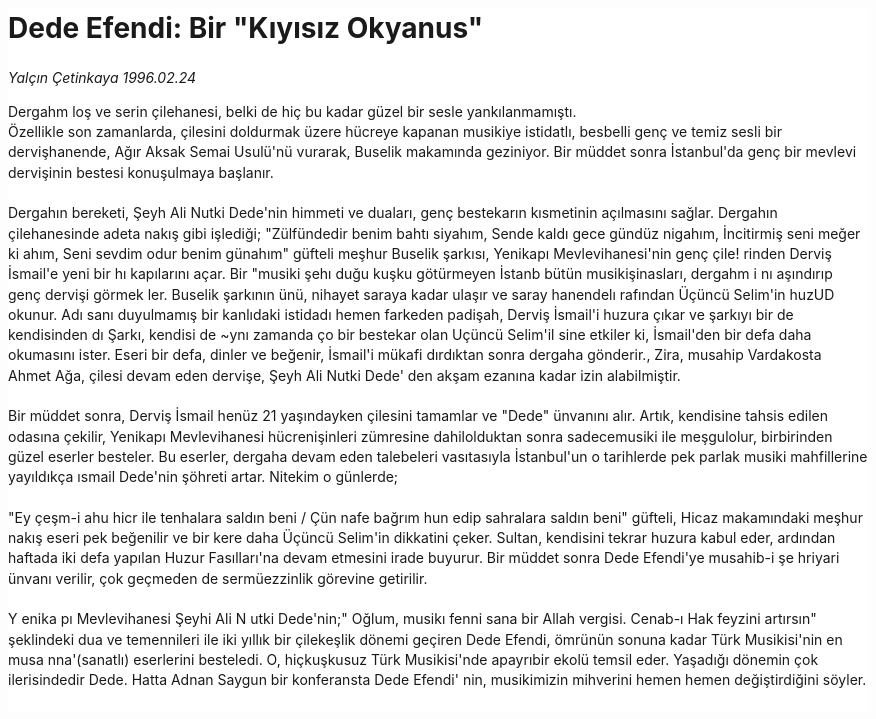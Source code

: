 # Dede Efendi: Bir "Kıyısız Okyanus"

*Yalçın Çetinkaya 1996.02.24*

<div class="news-detail-text-todays">
 <div>
 </div>
 <div>
 </div>
 <div id="newsSpot">
  <font class="detail-spot">
   Dergahm loş ve serin çilehanesi, belki de hiç bu kadar güzel bir sesle yankılanmamıştı.
  </font>
 </div>
 <div id="newsText">
  <font class="detail-text">
   Özellikle son zamanlarda, çilesini doldurmak üzere hücreye kapanan musikiye istidatlı, besbelli genç ve temiz sesli bir dervişhanende, Ağır Aksak Semai Usulü'nü vurarak, Buselik makamında geziniyor. Bir müddet sonra İstanbul'da genç bir mevlevi dervişinin bestesi konuşulmaya başlanır.
   <br/>
   <br/>
   Dergahın bereketi, Şeyh Ali Nutki Dede'nin himmeti ve duaları, genç bestekarın kısmetinin açılmasını sağlar. Dergahın çilehanesinde adeta nakış gibi işlediği; "Zülfündedir benim bahtı siyahım, Sende kaldı gece gündüz nigahım, İncitirmiş seni meğer ki ahım, Seni sevdim odur benim günahım"  güfteli meşhur Buselik şarkısı, Yenikapı Mevlevihanesi'nin genç çile! rinden Derviş İsmail'e yeni bir hı kapılarını açar. Bir "musiki şehı duğu kuşku götürmeyen İstanb bütün musikişinasları, dergahm i nı aşındırıp genç dervişi görmek ler. Buselik şarkının ünü, nihayet saraya kadar ulaşır ve saray hanendelı rafından Üçüncü Selim'in huzUD okunur. Adı sanı duyulmamış bir kanlıdaki istidadı hemen farkeden padişah, Derviş İsmail'i huzura çıkar ve şarkıyı bir de kendisinden dı Şarkı, kendisi de ~ynı zamanda ço bir bestekar olan Uçüncü Selim'il sine etkiler ki, İsmail'den bir defa daha okumasını ister. Eseri bir defa, dinler ve beğenir, İsmail'i mükafi dırdıktan sonra dergaha gönderir., Zira, musahip Vardakosta Ahmet Ağa, çilesi devam eden dervişe, Şeyh Ali Nutki Dede' den akşam ezanına kadar izin alabilmiştir.
   <br/>
   <br/>
   Bir müddet sonra, Derviş İsmail henüz 21 yaşındayken çilesini tamamlar ve "Dede" ünvanını alır. Artık, kendisine tahsis edilen odasına çekilir, Yenikapı Mevlevihanesi hücrenişinleri zümresine dahilolduktan sonra sadecemusiki ile meşgulolur, birbirinden güzel eserler besteler. Bu eserler, dergaha devam eden talebeleri vasıtasıyla İstanbul'un o tarihlerde pek parlak musiki mahfillerine yayıldıkça ısmail Dede'nin şöhreti artar. Nitekim o günlerde;
   <br/>
   <br/>
   "Ey çeşm-i ahu hicr ile tenhalara saldın beni / Çün nafe bağrım hun edip sahralara saldın beni" güfteli, Hicaz makamındaki meşhur nakış eseri pek beğenilir ve bir kere daha Üçüncü Selim'in dikkatini çeker. Sultan, kendisini tekrar huzura kabul eder, ardından haftada iki defa yapılan Huzur Fasılları'na devam etmesini irade buyurur. Bir müddet sonra Dede Efendi'ye musahib-i şe hriyari ünvanı verilir, çok geçmeden de sermüezzinlik görevine getirilir.
   <br/>
   <br/>
   Y enika pı Mevlevihanesi Şeyhi Ali N utki Dede'nin;" Oğlum, musikı fenni sana bir Allah vergisi. Cenab-ı Hak feyzini artırsın" şeklindeki dua ve temennileri ile iki yıllık bir çilekeşlik dönemi geçiren Dede Efendi, ömrünün sonuna kadar Türk Musikisi'nin en musa nna'(sanatlı) eserlerini besteledi. O, hiçkuşkusuz Türk Musikisi'nde apayrıbir ekolü temsil eder. Yaşadığı dönemin çok ilerisindedir Dede. Hatta Adnan Saygun bir konferansta Dede Efendi' nin, musikimizin mihverini hemen hemen değiştirdiğini söyler.
   <br/>
   <br/>